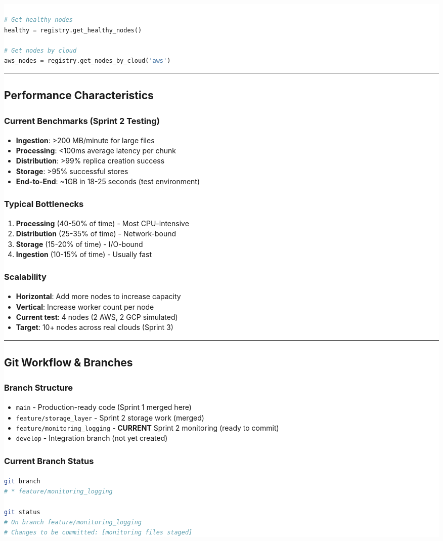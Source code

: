 ```python

# Get healthy nodes
healthy = registry.get_healthy_nodes()

# Get nodes by cloud
aws_nodes = registry.get_nodes_by_cloud('aws')
```

---

## Performance Characteristics

### Current Benchmarks (Sprint 2 Testing)
- **Ingestion**: >200 MB/minute for large files
- **Processing**: <100ms average latency per chunk
- **Distribution**: >99% replica creation success
- **Storage**: >95% successful stores
- **End-to-End**: ~1GB in 18-25 seconds (test environment)

### Typical Bottlenecks
1. **Processing** (40-50% of time) - Most CPU-intensive
2. **Distribution** (25-35% of time) - Network-bound
3. **Storage** (15-20% of time) - I/O-bound
4. **Ingestion** (10-15% of time) - Usually fast

### Scalability
- **Horizontal**: Add more nodes to increase capacity
- **Vertical**: Increase worker count per node
- **Current test**: 4 nodes (2 AWS, 2 GCP simulated)
- **Target**: 10+ nodes across real clouds (Sprint 3)

---

## Git Workflow & Branches

### Branch Structure
- `main` - Production-ready code (Sprint 1 merged here)
- `feature/storage_layer` - Sprint 2 storage work (merged)
- `feature/monitoring_logging` - **CURRENT** Sprint 2 monitoring (ready to commit)
- `develop` - Integration branch (not yet created)

### Current Branch Status
```bash
git branch
# * feature/monitoring_logging

git status
# On branch feature/monitoring_logging
# Changes to be committed: [monitoring files staged]
```

